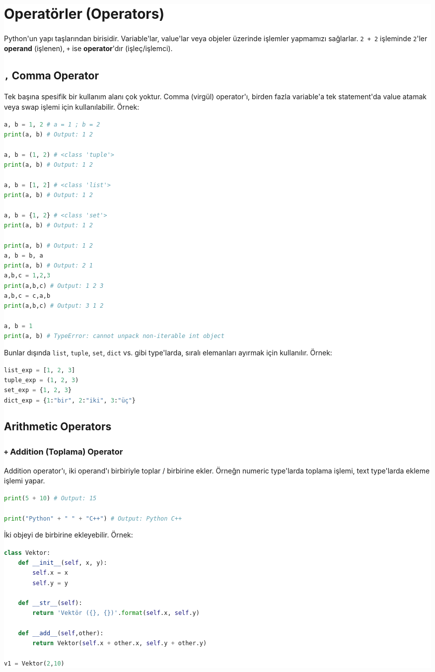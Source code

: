 <h1 id="1">Operatörler (Operators)</h1>

Python'un yapı taşlarından birisidir. Variable'lar, value'lar veya objeler üzerinde işlemler yapmamızı sağlarlar. `2 + 2` işleminde `2`'ler **operand** (işlenen), `+` ise **operator**'dır (işleç/işlemci).

<h2 id="1.1"><code>,</code> Comma Operator</h2>

Tek başına spesifik bir kullanım alanı çok yoktur. Comma (virgül) operator'ı, birden fazla variable'a tek statement'da value atamak veya swap işlemi için kullanılabilir. Örnek:
```py
a, b = 1, 2 # a = 1 ; b = 2
print(a, b) # Output: 1 2

a, b = (1, 2) # <class 'tuple'>
print(a, b) # Output: 1 2

a, b = [1, 2] # <class 'list'>
print(a, b) # Output: 1 2

a, b = {1, 2} # <class 'set'>
print(a, b) # Output: 1 2

print(a, b) # Output: 1 2
a, b = b, a
print(a, b) # Output: 2 1
a,b,c = 1,2,3
print(a,b,c) # Output: 1 2 3
a,b,c = c,a,b
print(a,b,c) # Output: 3 1 2

a, b = 1
print(a, b) # TypeError: cannot unpack non-iterable int object
```
Bunlar dışında `list`, `tuple`, `set`, `dict` vs. gibi type'larda, sıralı elemanları ayırmak için kullanılır. Örnek:
```py
list_exp = [1, 2, 3]
tuple_exp = (1, 2, 3)
set_exp = {1, 2, 3}
dict_exp = {1:"bir", 2:"iki", 3:"üç"}
```
<h2 id="1.2">Arithmetic Operators</h2>

<h3 id="1.2.1"><code>+</code> Addition (Toplama) Operator</h3>

Addition operator'ı, iki operand'ı birbiriyle toplar / birbirine ekler. Örneğn numeric type'larda toplama işlemi, text type'larda ekleme işlemi yapar.
```py
print(5 + 10) # Output: 15

print("Python" + " " + "C++") # Output: Python C++
```
İki objeyi de birbirine ekleyebilir. Örnek:
```py
class Vektor:
    def __init__(self, x, y):
        self.x = x
        self.y = y

    def __str__(self):
        return 'Vektör ({}, {})'.format(self.x, self.y)

    def __add__(self,other):
        return Vektor(self.x + other.x, self.y + other.y)

v1 = Vektor(2,10)
```